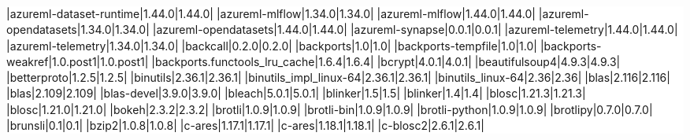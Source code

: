 |azureml-dataset-runtime|1.44.0|1.44.0|
|azureml-mlflow|1.34.0|1.34.0|
|azureml-mlflow|1.44.0|1.44.0|
|azureml-opendatasets|1.34.0|1.34.0|
|azureml-opendatasets|1.44.0|1.44.0|
|azureml-synapse|0.0.1|0.0.1|
|azureml-telemetry|1.44.0|1.44.0|
|azureml-telemetry|1.34.0|1.34.0|
|backcall|0.2.0|0.2.0|
|backports|1.0|1.0|
|backports-tempfile|1.0|1.0|
|backports-weakref|1.0.post1|1.0.post1|
|backports.functools_lru_cache|1.6.4|1.6.4|
|bcrypt|4.0.1|4.0.1|
|beautifulsoup4|4.9.3|4.9.3|
|betterproto|1.2.5|1.2.5|
|binutils|2.36.1|2.36.1|
|binutils_impl_linux-64|2.36.1|2.36.1|
|binutils_linux-64|2.36|2.36|
|blas|2.116|2.116|
|blas|2.109|2.109|
|blas-devel|3.9.0|3.9.0|
|bleach|5.0.1|5.0.1|
|blinker|1.5|1.5|
|blinker|1.4|1.4|
|blosc|1.21.3|1.21.3|
|blosc|1.21.0|1.21.0|
|bokeh|2.3.2|2.3.2|
|brotli|1.0.9|1.0.9|
|brotli-bin|1.0.9|1.0.9|
|brotli-python|1.0.9|1.0.9|
|brotlipy|0.7.0|0.7.0|
|brunsli|0.1|0.1|
|bzip2|1.0.8|1.0.8|
|c-ares|1.17.1|1.17.1|
|c-ares|1.18.1|1.18.1|
|c-blosc2|2.6.1|2.6.1|